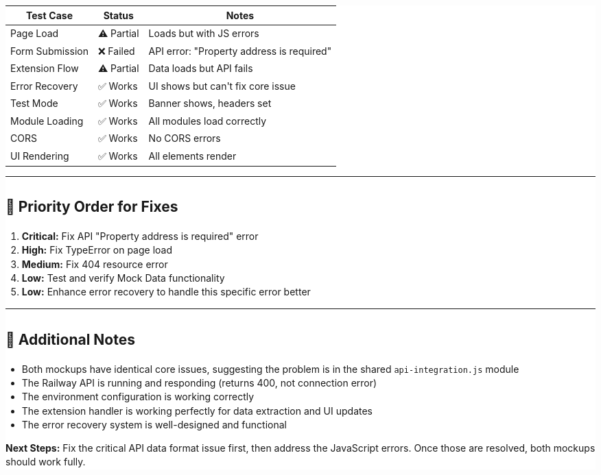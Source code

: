 | Test Case | Status | Notes |
|-----------|--------|-------|
| Page Load | ⚠️ Partial | Loads but with JS errors |
| Form Submission | ❌ Failed | API error: "Property address is required" |
| Extension Flow | ⚠️ Partial | Data loads but API fails |
| Error Recovery | ✅ Works | UI shows but can't fix core issue |
| Test Mode | ✅ Works | Banner shows, headers set |
| Module Loading | ✅ Works | All modules load correctly |
| CORS | ✅ Works | No CORS errors |
| UI Rendering | ✅ Works | All elements render |

---

## 🎯 Priority Order for Fixes

1. **Critical:** Fix API "Property address is required" error
2. **High:** Fix TypeError on page load
3. **Medium:** Fix 404 resource error
4. **Low:** Test and verify Mock Data functionality
5. **Low:** Enhance error recovery to handle this specific error better

---

## 📝 Additional Notes

- Both mockups have identical core issues, suggesting the problem is in the shared `api-integration.js` module
- The Railway API is running and responding (returns 400, not connection error)
- The environment configuration is working correctly
- The extension handler is working perfectly for data extraction and UI updates
- The error recovery system is well-designed and functional

**Next Steps:** Fix the critical API data format issue first, then address the JavaScript errors. Once those are resolved, both mockups should work fully.